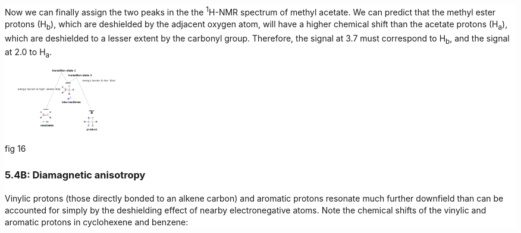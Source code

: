 Now we can finally assign the two peaks in the the <sup>1</sup>H-NMR
spectrum of methyl acetate. We can predict that the methyl ester protons
(H<sub>b</sub>), which are deshielded by the adjacent oxygen atom, will
have a higher chemical shift than the acetate protons (H<sub>a</sub>),
which are deshielded to a lesser extent by the carbonyl group.
Therefore, the signal at 3.7 must correspond to H<sub>b</sub>, and the
signal at 2.0 to H<sub>a</sub>.

<img src="media/image431.png"
style="width:2.15764in;height:1.10208in" />

fig 16

### 5.4B: Diamagnetic anisotropy

Vinylic protons (those directly bonded to an alkene carbon) and aromatic
protons resonate much further downfield than can be accounted for simply
by the deshielding effect of nearby electronegative atoms. Note the
chemical shifts of the vinylic and aromatic protons in cyclohexene and
benzene:
